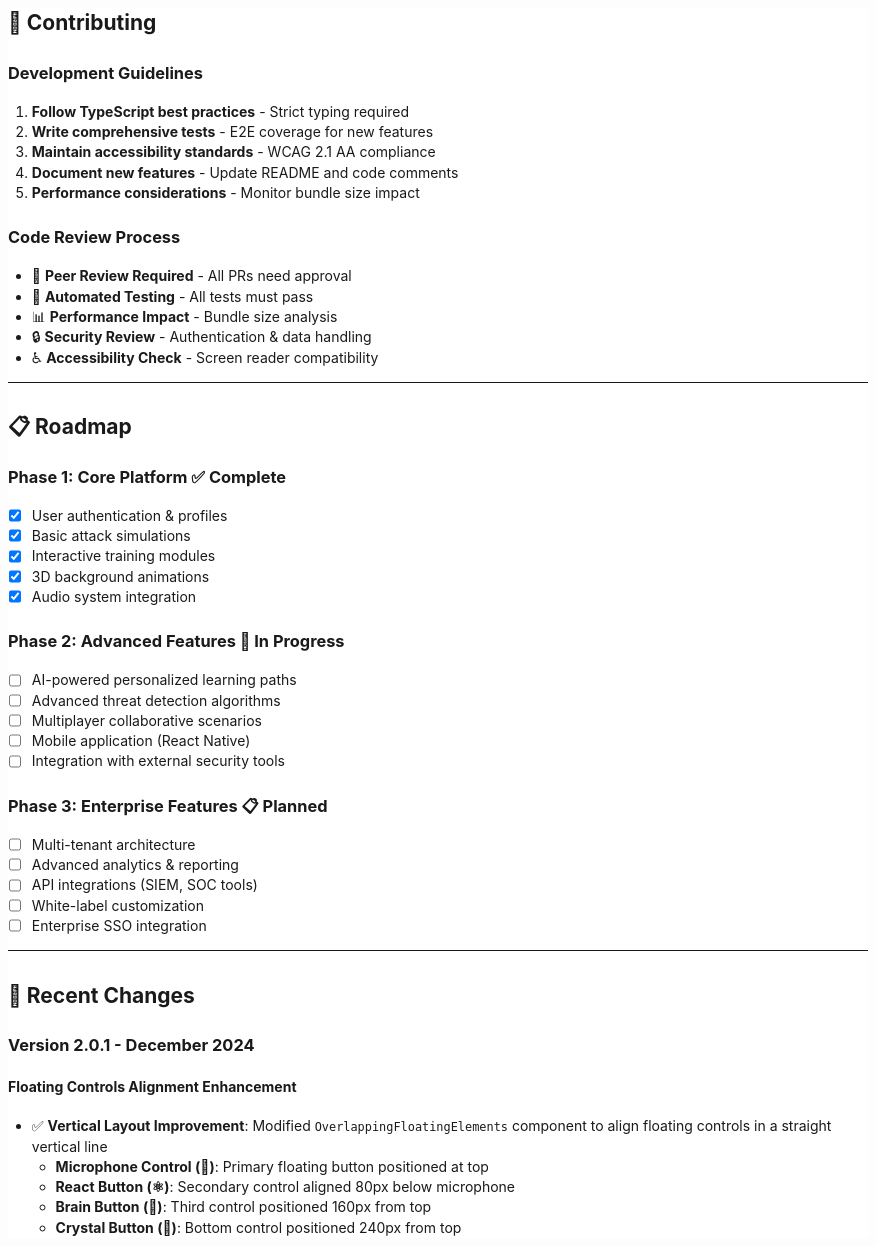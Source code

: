 
## 🤝 **Contributing**

### **Development Guidelines**
1. **Follow TypeScript best practices** - Strict typing required
2. **Write comprehensive tests** - E2E coverage for new features
3. **Maintain accessibility standards** - WCAG 2.1 AA compliance
4. **Document new features** - Update README and code comments
5. **Performance considerations** - Monitor bundle size impact

### **Code Review Process**
- 👀 **Peer Review Required** - All PRs need approval
- 🧪 **Automated Testing** - All tests must pass
- 📊 **Performance Impact** - Bundle size analysis
- 🔒 **Security Review** - Authentication & data handling
- ♿ **Accessibility Check** - Screen reader compatibility

---

## 📋 **Roadmap**

### **Phase 1: Core Platform** ✅ Complete
- [x] User authentication & profiles
- [x] Basic attack simulations
- [x] Interactive training modules
- [x] 3D background animations
- [x] Audio system integration

### **Phase 2: Advanced Features** 🚧 In Progress
- [ ] AI-powered personalized learning paths
- [ ] Advanced threat detection algorithms
- [ ] Multiplayer collaborative scenarios
- [ ] Mobile application (React Native)
- [ ] Integration with external security tools

### **Phase 3: Enterprise Features** 📋 Planned
- [ ] Multi-tenant architecture
- [ ] Advanced analytics & reporting
- [ ] API integrations (SIEM, SOC tools)
- [ ] White-label customization
- [ ] Enterprise SSO integration

---

## 📝 **Recent Changes**

### **Version 2.0.1** - December 2024
#### **Floating Controls Alignment Enhancement**
- ✅ **Vertical Layout Improvement**: Modified `OverlappingFloatingElements` component to align floating controls in a straight vertical line
  - **Microphone Control (🎤)**: Primary floating button positioned at top
  - **React Button (⚛️)**: Secondary control aligned 80px below microphone
  - **Brain Button (🧠)**: Third control positioned 160px from top
  - **Crystal Button (🔮)**: Bottom control positioned 240px from top
  